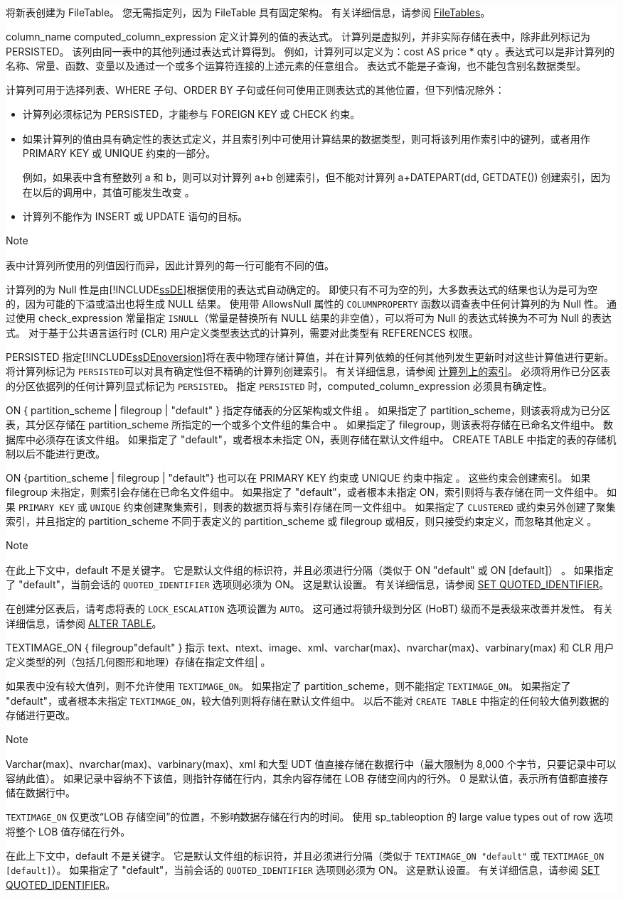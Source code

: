 将新表创建为 FileTable。 您无需指定列，因为 FileTable 具有固定架构。 有关详细信息，请参阅 [FileTables](../../relational-databases/blob/filetables-sql-server.md)。

column_name
computed_column_expression 定义计算列的值的表达式。 计算列是虚拟列，并非实际存储在表中，除非此列标记为 PERSISTED。 该列由同一表中的其他列通过表达式计算得到。 例如，计算列可以定义为：cost AS price \* qty  。表达式可以是非计算列的名称、常量、函数、变量以及通过一个或多个运算符连接的上述元素的任意组合。 表达式不能是子查询，也不能包含别名数据类型。

计算列可用于选择列表、WHERE 子句、ORDER BY 子句或任何可使用正则表达式的其他位置，但下列情况除外：

- 计算列必须标记为 PERSISTED，才能参与 FOREIGN KEY 或 CHECK 约束。
- 如果计算列的值由具有确定性的表达式定义，并且索引列中可使用计算结果的数据类型，则可将该列用作索引中的键列，或者用作 PRIMARY KEY 或 UNIQUE 约束的一部分。

   例如，如果表中含有整数列 a 和 b，则可以对计算列 a+b 创建索引，但不能对计算列 a+DATEPART(dd, GETDATE()) 创建索引，因为在以后的调用中，其值可能发生改变   。

- 计算列不能作为 INSERT 或 UPDATE 语句的目标。

> [!NOTE]
> 表中计算列所使用的列值因行而异，因此计算列的每一行可能有不同的值。

计算列的为 Null 性是由[!INCLUDE[ssDE](../../includes/ssde-md.md)]根据使用的表达式自动确定的。 即使只有不可为空的列，大多数表达式的结果也认为是可为空的，因为可能的下溢或溢出也将生成 NULL 结果。 使用带 AllowsNull 属性的 `COLUMNPROPERTY` 函数以调查表中任何计算列的为 Null 性。 通过使用 check_expression 常量指定 `ISNULL`（常量是替换所有 NULL 结果的非空值），可以将可为 Null 的表达式转换为不可为 Null 的表达式。 对于基于公共语言运行时 (CLR) 用户定义类型表达式的计算列，需要对此类型有 REFERENCES 权限。

PERSISTED 指定[!INCLUDE[ssDEnoversion](../../includes/ssdenoversion-md.md)]将在表中物理存储计算值，并在计算列依赖的任何其他列发生更新时对这些计算值进行更新。 将计算列标记为 `PERSISTED`可以对具有确定性但不精确的计算列创建索引。 有关详细信息，请参阅 [计算列上的索引](../../relational-databases/indexes/indexes-on-computed-columns.md)。 必须将用作已分区表的分区依据列的任何计算列显式标记为 `PERSISTED`。 指定 `PERSISTED` 时，computed_column_expression 必须具有确定性。

ON { partition_scheme | filegroup | "default" } 指定存储表的分区架构或文件组 。 如果指定了 partition_scheme，则该表将成为已分区表，其分区存储在 partition_scheme 所指定的一个或多个文件组的集合中 。 如果指定了 filegroup，则该表将存储在已命名文件组中。 数据库中必须存在该文件组。 如果指定了 "default"，或者根本未指定 ON，表则存储在默认文件组中。 CREATE TABLE 中指定的表的存储机制以后不能进行更改。

ON {partition_scheme | filegroup | "default"} 也可以在 PRIMARY KEY 约束或 UNIQUE 约束中指定 。 这些约束会创建索引。 如果 filegroup 未指定，则索引会存储在已命名文件组中。 如果指定了 "default"，或者根本未指定 ON，索引则将与表存储在同一文件组中。 如果 `PRIMARY KEY` 或 `UNIQUE` 约束创建聚集索引，则表的数据页将与索引存储在同一文件组中。 如果指定了 `CLUSTERED` 或约束另外创建了聚集索引，并且指定的 partition_scheme 不同于表定义的 partition_scheme 或 filegroup 或相反，则只接受约束定义，而忽略其他定义  。

> [!NOTE]
> 在此上下文中，default 不是关键字。 它是默认文件组的标识符，并且必须进行分隔（类似于 ON "default" 或 ON [default]）  。 如果指定了 "default"，当前会话的 `QUOTED_IDENTIFIER` 选项则必须为 ON。 这是默认设置。 有关详细信息，请参阅 [SET QUOTED_IDENTIFIER](../../t-sql/statements/set-quoted-identifier-transact-sql.md)。
>
> 在创建分区表后，请考虑将表的 `LOCK_ESCALATION` 选项设置为 `AUTO`。 这可通过将锁升级到分区 (HoBT) 级而不是表级来改善并发性。 有关详细信息，请参阅 [ALTER TABLE](../../t-sql/statements/alter-table-transact-sql.md)。

TEXTIMAGE_ON { filegroup"default" } 指示 text、ntext、image、xml、varchar(max)、nvarchar(max)、varbinary(max) 和 CLR 用户定义类型的列（包括几何图形和地理）存储在指定文件组|        。

如果表中没有较大值列，则不允许使用 `TEXTIMAGE_ON`。 如果指定了 partition_scheme，则不能指定 `TEXTIMAGE_ON`。 如果指定了 "default"，或者根本未指定 `TEXTIMAGE_ON`，较大值列则将存储在默认文件组中。 以后不能对 `CREATE TABLE` 中指定的任何较大值列数据的存储进行更改。

> [!NOTE]
> Varchar(max)、nvarchar(max)、varbinary(max)、xml 和大型 UDT 值直接存储在数据行中（最大限制为 8,000 个字节，只要记录中可以容纳此值）。 如果记录中容纳不下该值，则指针存储在行内，其余内容存储在 LOB 存储空间内的行外。 0 是默认值，表示所有值都直接存储在数据行中。
>
> `TEXTIMAGE_ON` 仅更改“LOB 存储空间”的位置，不影响数据存储在行内的时间。 使用 sp_tableoption 的 large value types out of row 选项将整个 LOB 值存储在行外。
>
> 在此上下文中，default 不是关键字。 它是默认文件组的标识符，并且必须进行分隔（类似于 `TEXTIMAGE_ON "default"` 或 `TEXTIMAGE_ON [default]`）。 如果指定了 "default"，当前会话的 `QUOTED_IDENTIFIER` 选项则必须为 ON。 这是默认设置。 有关详细信息，请参阅 [SET QUOTED_IDENTIFIER](../../t-sql/statements/set-quoted-identifier-transact-sql.md)。
